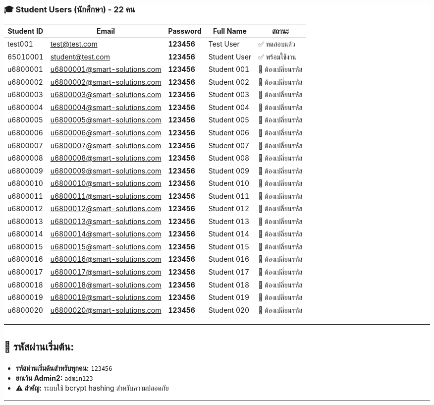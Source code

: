 ### 🎓 **Student Users (นักศึกษา) - 22 คน**

| Student ID | Email                        | Password   | Full Name    | สถานะ              |
| ---------- | ---------------------------- | ---------- | ------------ | ------------------ |
| test001    | test@test.com                | **123456** | Test User    | ✅ ทดสอบแล้ว       |
| 65010001   | student@test.com             | **123456** | Student User | ✅ พร้อมใช้งาน     |
| u6800001   | u6800001@smart-solutions.com | **123456** | Student 001  | 🔄 ต้องเปลี่ยนรหัส |
| u6800002   | u6800002@smart-solutions.com | **123456** | Student 002  | 🔄 ต้องเปลี่ยนรหัส |
| u6800003   | u6800003@smart-solutions.com | **123456** | Student 003  | 🔄 ต้องเปลี่ยนรหัส |
| u6800004   | u6800004@smart-solutions.com | **123456** | Student 004  | 🔄 ต้องเปลี่ยนรหัส |
| u6800005   | u6800005@smart-solutions.com | **123456** | Student 005  | 🔄 ต้องเปลี่ยนรหัส |
| u6800006   | u6800006@smart-solutions.com | **123456** | Student 006  | 🔄 ต้องเปลี่ยนรหัส |
| u6800007   | u6800007@smart-solutions.com | **123456** | Student 007  | 🔄 ต้องเปลี่ยนรหัส |
| u6800008   | u6800008@smart-solutions.com | **123456** | Student 008  | 🔄 ต้องเปลี่ยนรหัส |
| u6800009   | u6800009@smart-solutions.com | **123456** | Student 009  | 🔄 ต้องเปลี่ยนรหัส |
| u6800010   | u6800010@smart-solutions.com | **123456** | Student 010  | 🔄 ต้องเปลี่ยนรหัส |
| u6800011   | u6800011@smart-solutions.com | **123456** | Student 011  | 🔄 ต้องเปลี่ยนรหัส |
| u6800012   | u6800012@smart-solutions.com | **123456** | Student 012  | 🔄 ต้องเปลี่ยนรหัส |
| u6800013   | u6800013@smart-solutions.com | **123456** | Student 013  | 🔄 ต้องเปลี่ยนรหัส |
| u6800014   | u6800014@smart-solutions.com | **123456** | Student 014  | 🔄 ต้องเปลี่ยนรหัส |
| u6800015   | u6800015@smart-solutions.com | **123456** | Student 015  | 🔄 ต้องเปลี่ยนรหัส |
| u6800016   | u6800016@smart-solutions.com | **123456** | Student 016  | 🔄 ต้องเปลี่ยนรหัส |
| u6800017   | u6800017@smart-solutions.com | **123456** | Student 017  | 🔄 ต้องเปลี่ยนรหัส |
| u6800018   | u6800018@smart-solutions.com | **123456** | Student 018  | 🔄 ต้องเปลี่ยนรหัส |
| u6800019   | u6800019@smart-solutions.com | **123456** | Student 019  | 🔄 ต้องเปลี่ยนรหัส |
| u6800020   | u6800020@smart-solutions.com | **123456** | Student 020  | 🔄 ต้องเปลี่ยนรหัส |

---

## 🔐 **รหัสผ่านเริ่มต้น:**

- **รหัสผ่านเริ่มต้นสำหรับทุกคน:** `123456`
- **ยกเว้น Admin2:** `admin123`
- **⚠️ สำคัญ:** ระบบใช้ bcrypt hashing สำหรับความปลอดภัย

---
